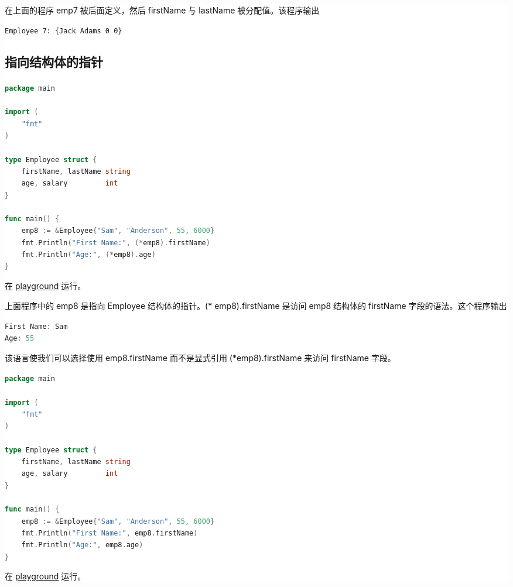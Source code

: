 在上面的程序 emp7 被后面定义，然后 firstName 与 lastName 被分配值。该程序输出
```
Employee 7: {Jack Adams 0 0}  
```

## 指向结构体的指针
```go
package main

import (  
    "fmt"
)

type Employee struct {  
    firstName, lastName string
    age, salary         int
}

func main() {  
    emp8 := &Employee{"Sam", "Anderson", 55, 6000}
    fmt.Println("First Name:", (*emp8).firstName)
    fmt.Println("Age:", (*emp8).age)
}
```
在 [playground](https://play.golang.org/p/xj87UCnBtH) 运行。

上面程序中的 emp8 是指向 Employee 结构体的指针。(* emp8).firstName 是访问 emp8 结构体的 firstName 字段的语法。这个程序输出
```go
First Name: Sam  
Age: 55  
```

该语言使我们可以选择使用 emp8.firstName 而不是显式引用 (*emp8).firstName 来访问 firstName 字段。
```go
package main

import (  
    "fmt"
)

type Employee struct {  
    firstName, lastName string
    age, salary         int
}

func main() {  
    emp8 := &Employee{"Sam", "Anderson", 55, 6000}
    fmt.Println("First Name:", emp8.firstName)
    fmt.Println("Age:", emp8.age)
}
```
在 [playground](https://play.golang.org/p/0ZE265qQ1h) 运行。
